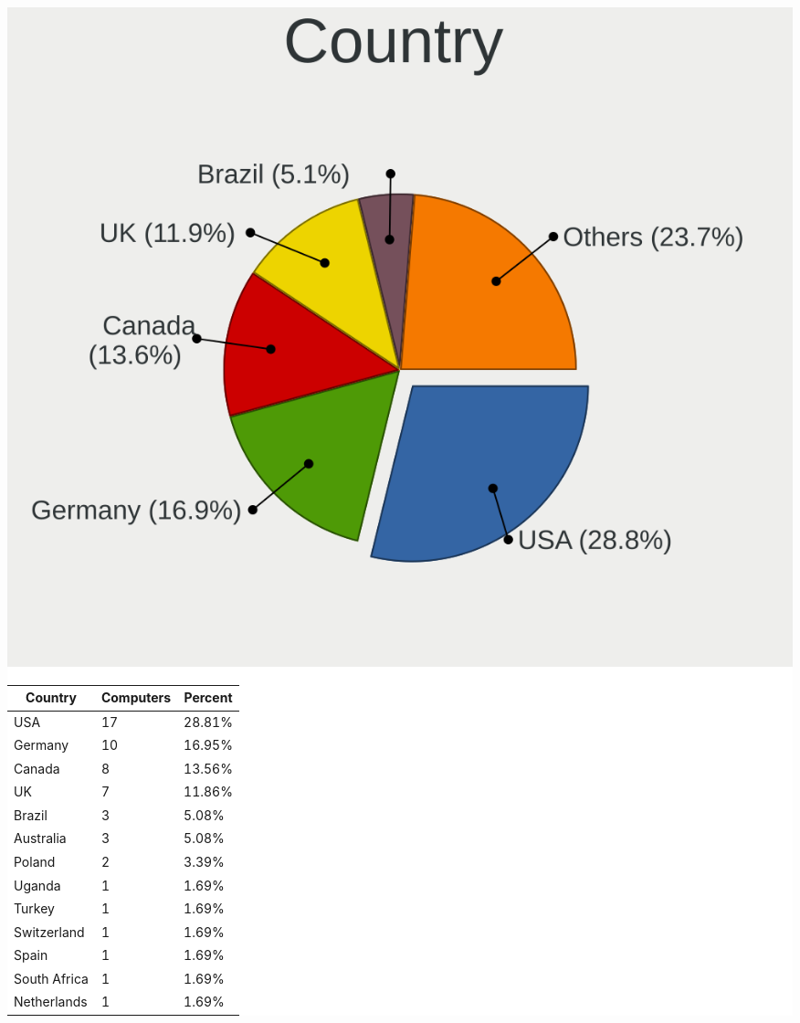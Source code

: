 ![Country](./images/pie_chart/node_location.svg)


| Country      | Computers | Percent |
|--------------|-----------|---------|
| USA          | 17        | 28.81%  |
| Germany      | 10        | 16.95%  |
| Canada       | 8         | 13.56%  |
| UK           | 7         | 11.86%  |
| Brazil       | 3         | 5.08%   |
| Australia    | 3         | 5.08%   |
| Poland       | 2         | 3.39%   |
| Uganda       | 1         | 1.69%   |
| Turkey       | 1         | 1.69%   |
| Switzerland  | 1         | 1.69%   |
| Spain        | 1         | 1.69%   |
| South Africa | 1         | 1.69%   |
| Netherlands  | 1         | 1.69%   |